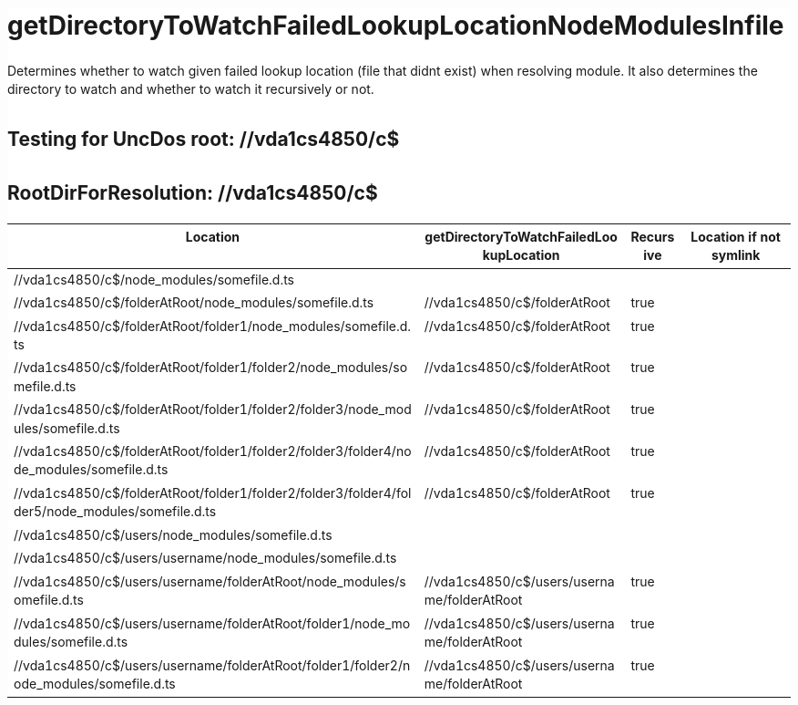 # getDirectoryToWatchFailedLookupLocationNodeModulesInfile

Determines whether to watch given failed lookup location (file that didnt exist) when resolving module.
It also determines the directory to watch and whether to watch it recursively or not.

## Testing for UncDos root: //vda1cs4850/c$

## RootDirForResolution: //vda1cs4850/c$

| Location                                                                                                                 | getDirectoryToWatchFailedLookupLocation                                                                                  | Recursive | Location if not symlink                                                                                                  |
| ------------------------------------------------------------------------------------------------------------------------ | ------------------------------------------------------------------------------------------------------------------------ | --------- | ------------------------------------------------------------------------------------------------------------------------ |
| //vda1cs4850/c$/node_modules/somefile.d.ts                                                                               |                                                                                                                          |           |                                                                                                                          |
| //vda1cs4850/c$/folderAtRoot/node_modules/somefile.d.ts                                                                  | //vda1cs4850/c$/folderAtRoot                                                                                             | true      |                                                                                                                          |
| //vda1cs4850/c$/folderAtRoot/folder1/node_modules/somefile.d.ts                                                          | //vda1cs4850/c$/folderAtRoot                                                                                             | true      |                                                                                                                          |
| //vda1cs4850/c$/folderAtRoot/folder1/folder2/node_modules/somefile.d.ts                                                  | //vda1cs4850/c$/folderAtRoot                                                                                             | true      |                                                                                                                          |
| //vda1cs4850/c$/folderAtRoot/folder1/folder2/folder3/node_modules/somefile.d.ts                                          | //vda1cs4850/c$/folderAtRoot                                                                                             | true      |                                                                                                                          |
| //vda1cs4850/c$/folderAtRoot/folder1/folder2/folder3/folder4/node_modules/somefile.d.ts                                  | //vda1cs4850/c$/folderAtRoot                                                                                             | true      |                                                                                                                          |
| //vda1cs4850/c$/folderAtRoot/folder1/folder2/folder3/folder4/folder5/node_modules/somefile.d.ts                          | //vda1cs4850/c$/folderAtRoot                                                                                             | true      |                                                                                                                          |
| //vda1cs4850/c$/users/node_modules/somefile.d.ts                                                                         |                                                                                                                          |           |                                                                                                                          |
| //vda1cs4850/c$/users/username/node_modules/somefile.d.ts                                                                |                                                                                                                          |           |                                                                                                                          |
| //vda1cs4850/c$/users/username/folderAtRoot/node_modules/somefile.d.ts                                                   | //vda1cs4850/c$/users/username/folderAtRoot                                                                              | true      |                                                                                                                          |
| //vda1cs4850/c$/users/username/folderAtRoot/folder1/node_modules/somefile.d.ts                                           | //vda1cs4850/c$/users/username/folderAtRoot                                                                              | true      |                                                                                                                          |
| //vda1cs4850/c$/users/username/folderAtRoot/folder1/folder2/node_modules/somefile.d.ts                                   | //vda1cs4850/c$/users/username/folderAtRoot                                                                              | true      |                                                                                                                          |